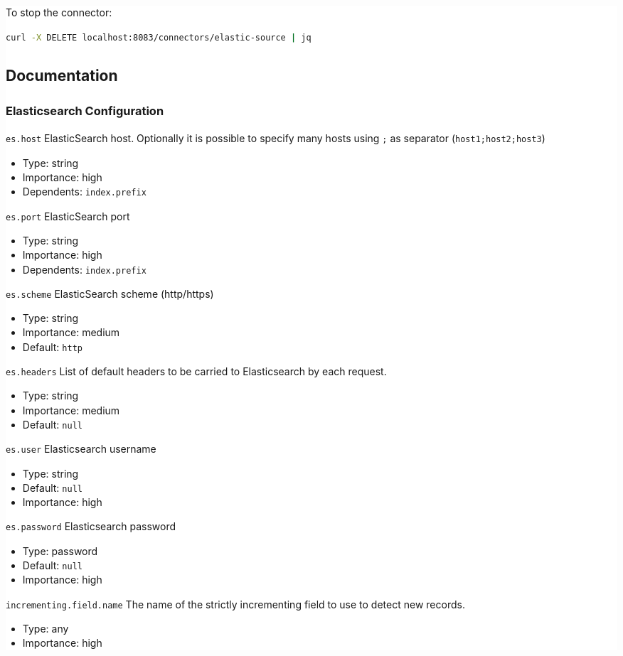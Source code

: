 To stop the connector:

```bash
curl -X DELETE localhost:8083/connectors/elastic-source | jq
```

## Documentation

### Elasticsearch Configuration

``es.host``
ElasticSearch host. Optionally it is possible to specify many hosts using ``;`` as separator (``host1;host2;host3``)

* Type: string
* Importance: high
* Dependents: ``index.prefix``

``es.port``
ElasticSearch port

* Type: string
* Importance: high
* Dependents: ``index.prefix``

``es.scheme``
ElasticSearch scheme (http/https)

* Type: string
* Importance: medium
* Default: ``http``

``es.headers``
List of default headers to be carried to Elasticsearch by each request.

* Type: string
* Importance: medium
* Default: `null`

``es.user``
Elasticsearch username

* Type: string
* Default: `null`
* Importance: high

``es.password``
Elasticsearch password

* Type: password
* Default: `null`
* Importance: high


``incrementing.field.name``
The name of the strictly incrementing field to use to detect new records.

* Type: any
* Importance: high
